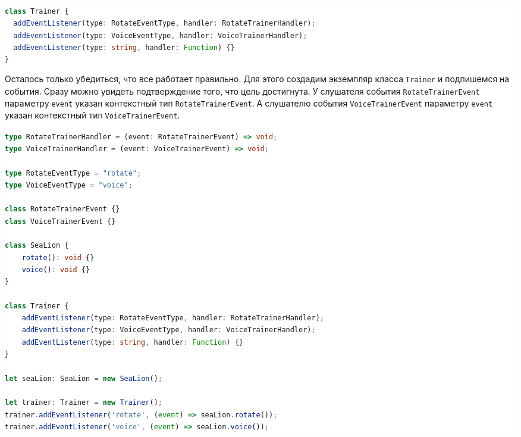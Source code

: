 `````ts
class Trainer {
  addEventListener(type: RotateEventType, handler: RotateTrainerHandler);
  addEventListener(type: VoiceEventType, handler: VoiceTrainerHandler);
  addEventListener(type: string, handler: Function) {}
}
`````

Осталось только убедиться, что все работает правильно. Для этого создадим экземпляр класса `Trainer` и подпишемся на события. Сразу можно увидеть подтверждение того, что цель достигнута. У слушателя события `RotateTrainerEvent` параметру `event` указан контекстный тип `RotateTrainerEvent`. А слушателю события `VoiceTrainerEvent` параметру `event` указан контекстный тип `VoiceTrainerEvent`.

`````ts
type RotateTrainerHandler = (event: RotateTrainerEvent) => void;
type VoiceTrainerHandler = (event: VoiceTrainerEvent) => void;

type RotateEventType = "rotate";
type VoiceEventType = "voice";

class RotateTrainerEvent {}
class VoiceTrainerEvent {}

class SeaLion {
    rotate(): void {}
    voice(): void {}
}

class Trainer {
    addEventListener(type: RotateEventType, handler: RotateTrainerHandler);
    addEventListener(type: VoiceEventType, handler: VoiceTrainerHandler);
    addEventListener(type: string, handler: Function) {}
}

let seaLion: SeaLion = new SeaLion();

let trainer: Trainer = new Trainer();
trainer.addEventListener('rotate', (event) => seaLion.rotate());
trainer.addEventListener('voice', (event) => seaLion.voice());
`````
